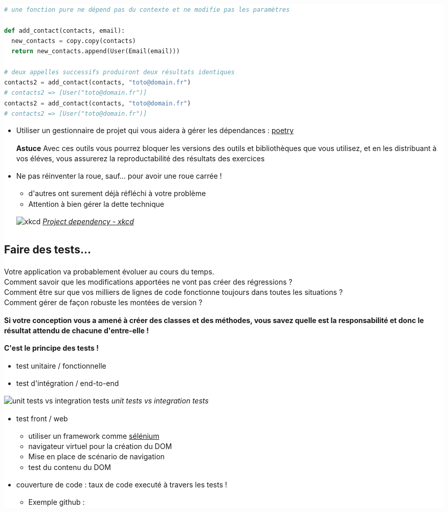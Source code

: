   ```python
  # une fonction pure ne dépend pas du contexte et ne modifie pas les paramètres

  def add_contact(contacts, email):
    new_contacts = copy.copy(contacts)
    return new_contacts.append(User(Email(email)))

  # deux appelles successifs produiront deux résultats identiques
  contacts2 = add_contact(contacts, "toto@domain.fr")
  # contacts2 => [User("toto@domain.fr")]
  contacts2 = add_contact(contacts, "toto@domain.fr")
  # contacts2 => [User("toto@domain.fr")]
  ```

* Utiliser un gestionnaire de projet qui vous aidera à gérer les dépendances : [poetry](https://python-poetry.org/)

  **Astuce** Avec ces outils vous pourrez bloquer les versions des outils et bibliothèques que vous utilisez, et en les distribuant à vos éléves, vous assurerez la reproductabilité des résultats des exercices

* Ne pas réinventer la roue, sauf... pour avoir une roue carrée !
  * d'autres ont surement déjà réfléchi à votre problème
  * Attention à bien gérer la dette technique

  ![xkcd](https://imgs.xkcd.com/comics/dependency.png)
  *[Project dependency - xkcd](https://xkcd.com/2347/)*

## Faire des tests...

Votre application va probablement évoluer au cours du temps.  
Comment savoir que les modifications apportées ne vont pas créer des régressions ?  
Comment être sur que vos milliers de lignes de code fonctionne toujours dans toutes les situations ?  
Comment gérer de façon robuste les montées de version ?

**Si votre conception vous a amené à créer des classes et des méthodes, vous savez quelle est la responsabilité et donc le résultat attendu de chacune d'entre-elle !**

**C'est le principe des tests !**

* test unitaire / fonctionnelle

* test d'intégration / end-to-end

![unit tests vs integration tests](https://64.media.tumblr.com/686180f9ae4698a6583238d867ebb58d/tumblr_phj4f3RrnD1xp1nxxo1_500.jpg)
*unit tests vs integration tests*

* test front / web
  * utiliser un framework comme [sélénium](http://docs.seleniumhq.org/)
  * navigateur virtuel pour la création du DOM
  * Mise en place de scénario de navigation
  * test du contenu du DOM

* couverture de code : taux de code executé à travers les tests !
  * Exemple github :
